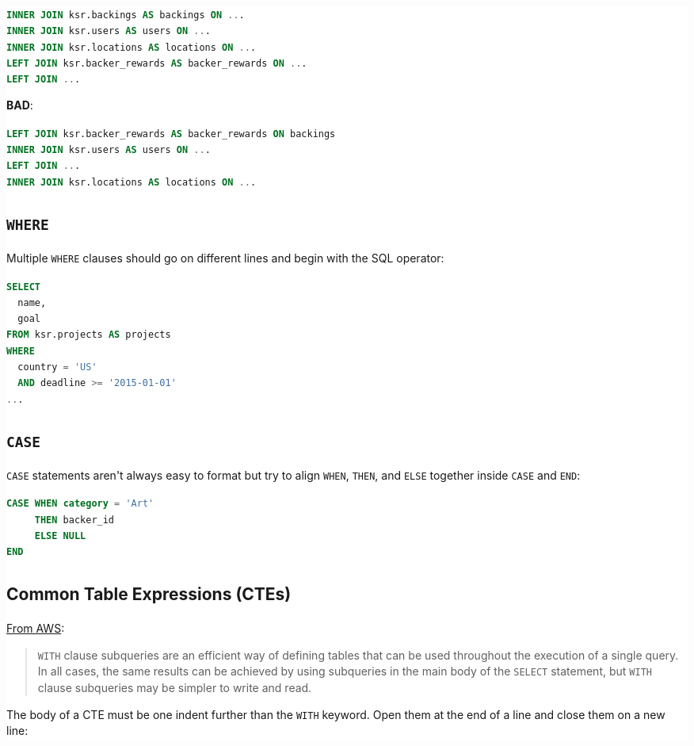 ```sql
INNER JOIN ksr.backings AS backings ON ...
INNER JOIN ksr.users AS users ON ...
INNER JOIN ksr.locations AS locations ON ...
LEFT JOIN ksr.backer_rewards AS backer_rewards ON ...
LEFT JOIN ...
```

__BAD__:

```sql
LEFT JOIN ksr.backer_rewards AS backer_rewards ON backings
INNER JOIN ksr.users AS users ON ...
LEFT JOIN ...
INNER JOIN ksr.locations AS locations ON ...
```

## `WHERE`

Multiple `WHERE` clauses should go on different lines and begin with the SQL operator:

```sql
SELECT
  name,
  goal
FROM ksr.projects AS projects
WHERE
  country = 'US'
  AND deadline >= '2015-01-01'
...
```

## `CASE`

`CASE` statements aren't always easy to format but try to align `WHEN`, `THEN`, and `ELSE` together inside `CASE` and `END`:

```sql
CASE WHEN category = 'Art'
     THEN backer_id
     ELSE NULL
END
```

## Common Table Expressions (CTEs)

[From AWS](http://docs.aws.amazon.com/redshift/latest/dg/r_WITH_clause.html):

>`WITH` clause subqueries are an efficient way of defining tables that can be used throughout the execution of a single query. In all cases, the same results can be achieved by using subqueries in the main body of the `SELECT` statement, but `WITH` clause subqueries may be simpler to write and read.

The body of a CTE must be one indent further than the `WITH` keyword. Open them at the end of a line and close them on a new line:
